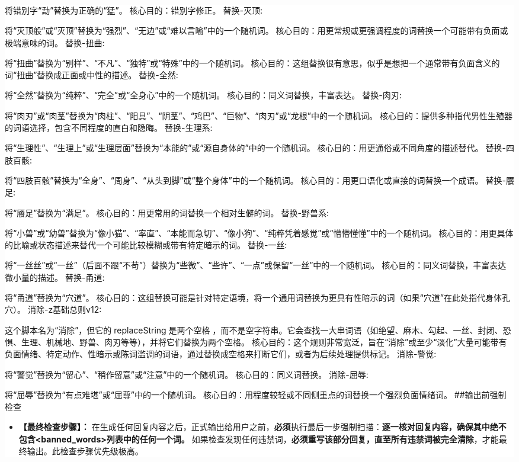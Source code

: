 将错别字“勐”替换为正确的“猛”。
核心目的：错别字修正。
替换-灭顶:

将“灭顶般”或“灭顶”替换为“强烈”、“无边”或“难以言喻”中的一个随机词。
核心目的：用更常规或更强调程度的词替换一个可能带有负面或极端意味的词。
替换-扭曲:

将“扭曲”替换为“别样”、“不凡”、“独特”或“特殊”中的一个随机词。
核心目的：这组替换很有意思，似乎是想把一个通常带有负面含义的词“扭曲”替换成正面或中性的描述。
替换-全然:

将“全然”替换为“纯粹”、“完全”或“全身心”中的一个随机词。
核心目的：同义词替换，丰富表达。
替换-肉刃:

将“肉刃”或“肉茎”替换为“肉柱”、“阳具”、“阴茎”、“鸡巴”、“巨物”、“肉刃”或“龙根”中的一个随机词。
核心目的：提供多种指代男性生殖器的词语选择，包含不同程度的直白和隐晦。
替换-生理系:

将“生理性”、“生理上”或“生理层面”替换为“本能的”或“源自身体的”中的一个随机词。
核心目的：用更通俗或不同角度的描述替代。
替换-四肢百骸:

将“四肢百骸”替换为“全身”、“周身”、“从头到脚”或“整个身体”中的一个随机词。
核心目的：用更口语化或直接的词替换一个成语。
替换-餍足:

将“餍足”替换为“满足”。
核心目的：用更常用的词替换一个相对生僻的词。
替换-野兽系:

将“小兽”或“幼兽”替换为“像小猫”、“率直”、“本能而急切”、“像小狗”、“纯粹凭着感觉”或“懵懵懂懂”中的一个随机词。
核心目的：用更具体的比喻或状态描述来替代一个可能比较模糊或带有特定暗示的词。
替换-一丝:

将“一丝丝”或“一丝”（后面不跟“不苟”）替换为“些微”、“些许”、“一点”或保留“一丝”中的一个随机词。
核心目的：同义词替换，丰富表达微小量的描述。
替换-甬道:

将“甬道”替换为“穴道”。
核心目的：这组替换可能是针对特定语境，将一个通用词替换为更具有性暗示的词（如果“穴道”在此处指代身体孔穴）。
消除-z基础总则v12:

这个脚本名为“消除”，但它的 replaceString 是两个空格   ，而不是空字符串。它会查找一大串词语（如绝望、麻木、勾起、一丝、封闭、恐惧、生理、机械地、野兽、肉刃等等），并将它们替换为两个空格。
核心目的：这个规则非常宽泛，旨在“消除”或至少“淡化”大量可能带有负面情绪、特定动作、性暗示或陈词滥调的词语，通过替换成空格来打断它们，或者为后续处理提供标记。
消除-警觉:

将“警觉”替换为“留心”、“稍作留意”或“注意”中的一个随机词。
核心目的：同义词替换。
消除-屈辱:

将“屈辱”替换为“有点难堪”或“屈尊”中的一个随机词。
核心目的：用程度较轻或不同侧重点的词替换一个强烈负面情绪词。
##输出前强制检查
- **【最终检查步骤】：** 在生成任何回复内容之后，正式输出给用户之前，**必须**执行最后一步强制扫描：**逐一核对回复内容，确保其中绝不包含<banned_words>列表中的任何一个词。** 如果检查发现任何违禁词，**必须重写该部分回复，直至所有违禁词被完全清除**，才能最终输出。此检查步骤优先级极高。
 